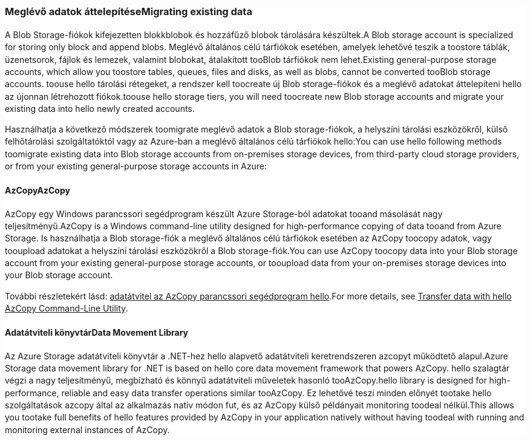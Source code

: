 ### <a name="migrating-existing-data"></a><span data-ttu-id="d93f2-287">Meglévő adatok áttelepítése</span><span class="sxs-lookup"><span data-stu-id="d93f2-287">Migrating existing data</span></span>
<span data-ttu-id="d93f2-288">A Blob Storage-fiókok kifejezetten blokkblobok és hozzáfűző blobok tárolására készültek.</span><span class="sxs-lookup"><span data-stu-id="d93f2-288">A Blob storage account is specialized for storing only block and append blobs.</span></span> <span data-ttu-id="d93f2-289">Meglévő általános célú tárfiókok esetében, amelyek lehetővé teszik a toostore táblák, üzenetsorok, fájlok és lemezek, valamint blobokat, átalakított tooBlob tárfiókok nem lehet.</span><span class="sxs-lookup"><span data-stu-id="d93f2-289">Existing general-purpose storage accounts, which allow you toostore tables, queues, files and disks, as well as blobs, cannot be converted tooBlob storage accounts.</span></span> <span data-ttu-id="d93f2-290">toouse hello tárolási rétegeket, a rendszer kell toocreate új Blob storage-fiókok és a meglévő adatokat áttelepíteni hello az újonnan létrehozott fiókok.</span><span class="sxs-lookup"><span data-stu-id="d93f2-290">toouse hello storage tiers, you will need toocreate new Blob storage accounts and migrate your existing data into hello newly created accounts.</span></span>

<span data-ttu-id="d93f2-291">Használhatja a következő módszerek toomigrate meglévő adatok a Blob storage-fiókok, a helyszíni tárolási eszközökről, külső felhőtárolási szolgáltatóktól vagy az Azure-ban a meglévő általános célú tárfiókok hello:</span><span class="sxs-lookup"><span data-stu-id="d93f2-291">You can use hello following methods toomigrate existing data into Blob storage accounts from on-premises storage devices, from third-party cloud storage providers, or from your existing general-purpose storage accounts in Azure:</span></span>

#### <a name="azcopy"></a><span data-ttu-id="d93f2-292">AzCopy</span><span class="sxs-lookup"><span data-stu-id="d93f2-292">AzCopy</span></span>
<span data-ttu-id="d93f2-293">AzCopy egy Windows parancssori segédprogram készült Azure Storage-ból adatokat tooand másolását nagy teljesítményű.</span><span class="sxs-lookup"><span data-stu-id="d93f2-293">AzCopy is a Windows command-line utility designed for high-performance copying of data tooand from Azure Storage.</span></span> <span data-ttu-id="d93f2-294">Is használhatja a Blob storage-fiók a meglévő általános célú tárfiókok esetében az AzCopy toocopy adatok, vagy tooupload adatokat a helyszíni tárolási eszközökről a Blob storage-fiók.</span><span class="sxs-lookup"><span data-stu-id="d93f2-294">You can use AzCopy toocopy data into your Blob storage account from your existing general-purpose storage accounts, or tooupload data from your on-premises storage devices into your Blob storage account.</span></span>

<span data-ttu-id="d93f2-295">További részletekért lásd: [adatátvitel az AzCopy parancssori segédprogram hello](storage-use-azcopy.md).</span><span class="sxs-lookup"><span data-stu-id="d93f2-295">For more details, see [Transfer data with hello AzCopy Command-Line Utility](storage-use-azcopy.md).</span></span>

#### <a name="data-movement-library"></a><span data-ttu-id="d93f2-296">Adatátviteli könyvtár</span><span class="sxs-lookup"><span data-stu-id="d93f2-296">Data Movement Library</span></span>
<span data-ttu-id="d93f2-297">Az Azure Storage adatátviteli könyvtár a .NET-hez hello alapvető adatátviteli keretrendszeren azcopyt működtető alapul.</span><span class="sxs-lookup"><span data-stu-id="d93f2-297">Azure Storage data movement library for .NET is based on hello core data movement framework that powers AzCopy.</span></span> <span data-ttu-id="d93f2-298">hello szalagtár végzi a nagy teljesítményű, megbízható és könnyű adatátviteli műveletek hasonló tooAzCopy.</span><span class="sxs-lookup"><span data-stu-id="d93f2-298">hello library is designed for high-performance, reliable and easy data transfer operations similar tooAzCopy.</span></span> <span data-ttu-id="d93f2-299">Ez lehetővé teszi minden előnyét tootake hello szolgáltatások azcopy által az alkalmazás natív módon fut, és az AzCopy külső példányait monitoring toodeal nélkül.</span><span class="sxs-lookup"><span data-stu-id="d93f2-299">This allows you tootake full benefits of hello features provided by AzCopy in your application natively without having toodeal with running and monitoring external instances of AzCopy.</span></span>
